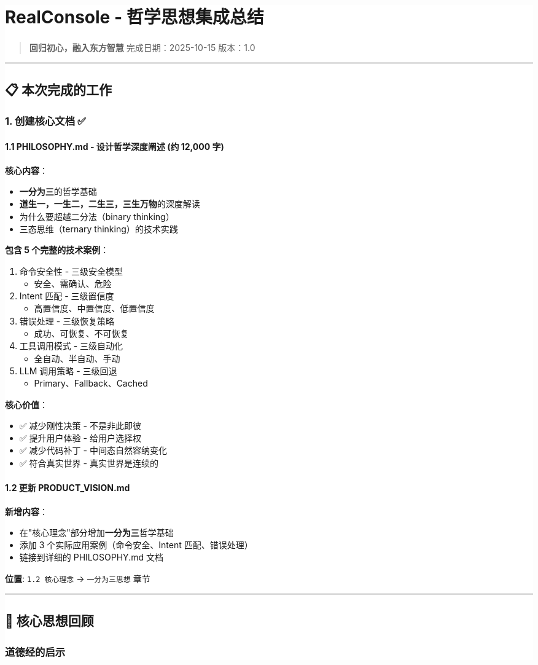# RealConsole - 哲学思想集成总结

> **回归初心，融入东方智慧**
> 完成日期：2025-10-15
> 版本：1.0

---

## 📋 本次完成的工作

### 1. 创建核心文档 ✅

#### 1.1 PHILOSOPHY.md - 设计哲学深度阐述 (约 12,000 字)

**核心内容**：
- **一分为三**的哲学基础
- **道生一，一生二，二生三，三生万物**的深度解读
- 为什么要超越二分法（binary thinking）
- 三态思维（ternary thinking）的技术实践

**包含 5 个完整的技术案例**：
1. 命令安全性 - 三级安全模型
   - 安全、需确认、危险
2. Intent 匹配 - 三级置信度
   - 高置信度、中置信度、低置信度
3. 错误处理 - 三级恢复策略
   - 成功、可恢复、不可恢复
4. 工具调用模式 - 三级自动化
   - 全自动、半自动、手动
5. LLM 调用策略 - 三级回退
   - Primary、Fallback、Cached

**核心价值**：
- ✅ 减少刚性决策 - 不是非此即彼
- ✅ 提升用户体验 - 给用户选择权
- ✅ 减少代码补丁 - 中间态自然容纳变化
- ✅ 符合真实世界 - 真实世界是连续的

#### 1.2 更新 PRODUCT_VISION.md

**新增内容**：
- 在"核心理念"部分增加**一分为三**哲学基础
- 添加 3 个实际应用案例（命令安全、Intent 匹配、错误处理）
- 链接到详细的 PHILOSOPHY.md 文档

**位置**: `1.2 核心理念` → `一分为三思想` 章节

---

## 🎯 核心思想回顾

### 道德经的启示
